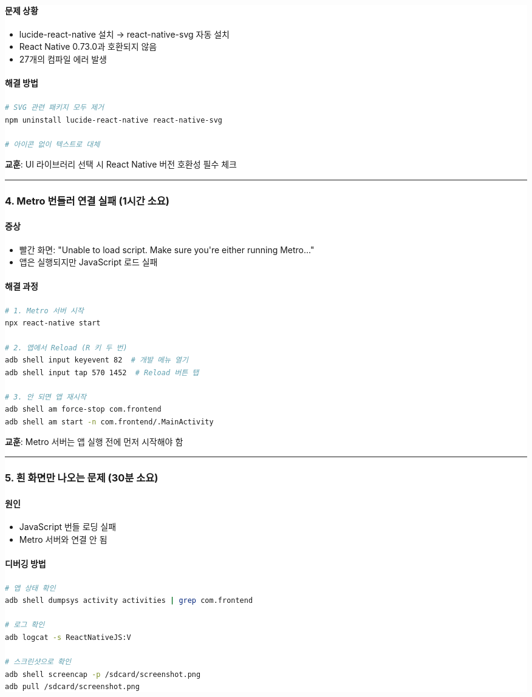 #### 문제 상황
- lucide-react-native 설치 → react-native-svg 자동 설치
- React Native 0.73.0과 호환되지 않음
- 27개의 컴파일 에러 발생

#### 해결 방법
```bash
# SVG 관련 패키지 모두 제거
npm uninstall lucide-react-native react-native-svg

# 아이콘 없이 텍스트로 대체
```

**교훈**: UI 라이브러리 선택 시 React Native 버전 호환성 필수 체크

---

### 4. Metro 번들러 연결 실패 (1시간 소요)

#### 증상
- 빨간 화면: "Unable to load script. Make sure you're either running Metro..."
- 앱은 실행되지만 JavaScript 로드 실패

#### 해결 과정
```bash
# 1. Metro 서버 시작
npx react-native start

# 2. 앱에서 Reload (R 키 두 번)
adb shell input keyevent 82  # 개발 메뉴 열기
adb shell input tap 570 1452  # Reload 버튼 탭

# 3. 안 되면 앱 재시작
adb shell am force-stop com.frontend
adb shell am start -n com.frontend/.MainActivity
```

**교훈**: Metro 서버는 앱 실행 전에 먼저 시작해야 함

---

### 5. 흰 화면만 나오는 문제 (30분 소요)

#### 원인
- JavaScript 번들 로딩 실패
- Metro 서버와 연결 안 됨

#### 디버깅 방법
```bash
# 앱 상태 확인
adb shell dumpsys activity activities | grep com.frontend

# 로그 확인
adb logcat -s ReactNativeJS:V

# 스크린샷으로 확인
adb shell screencap -p /sdcard/screenshot.png
adb pull /sdcard/screenshot.png
```
